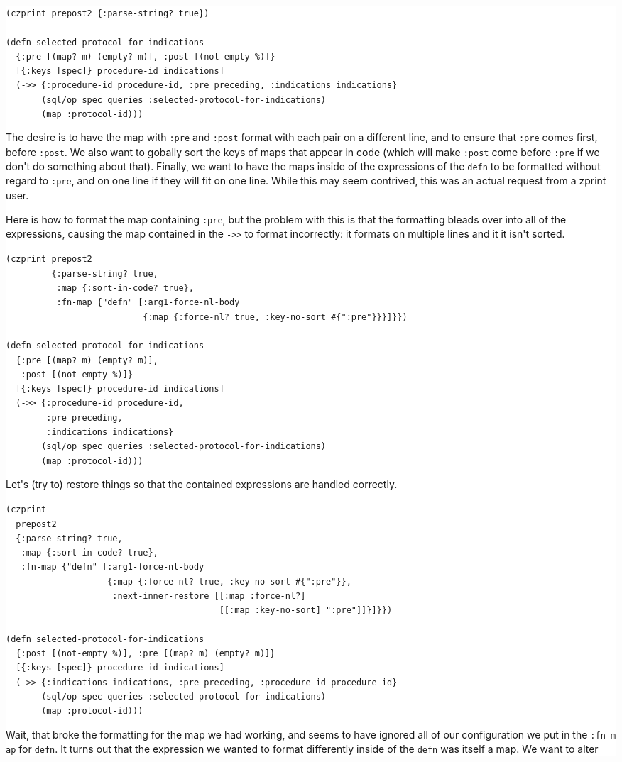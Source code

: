 ```
(czprint prepost2 {:parse-string? true})

(defn selected-protocol-for-indications
  {:pre [(map? m) (empty? m)], :post [(not-empty %)]}
  [{:keys [spec]} procedure-id indications]
  (->> {:procedure-id procedure-id, :pre preceding, :indications indications}
       (sql/op spec queries :selected-protocol-for-indications)
       (map :protocol-id)))
```

The desire is to have the map with `:pre` and `:post` format with each pair
on a different line, and to ensure that `:pre` comes first, before `:post`.
We also want to gobally sort the keys of maps that appear in code (which will
make `:post` come before `:pre` if we don't do something about that). Finally,
we want to have the maps inside of the expressions of the `defn` to be
formatted without regard to `:pre`, and on one line if they will fit on one
line.  While this may seem contrived, this was an actual request from a
zprint user.

Here is how to format the map containing `:pre`, but the problem with this
is that the formatting bleads over into all of the expressions, causing
the map contained in the `->>` to format incorrectly: it formats on multiple
lines and it it isn't sorted.

```
(czprint prepost2
         {:parse-string? true,
          :map {:sort-in-code? true},
          :fn-map {"defn" [:arg1-force-nl-body
                           {:map {:force-nl? true, :key-no-sort #{":pre"}}}]}})

(defn selected-protocol-for-indications
  {:pre [(map? m) (empty? m)],
   :post [(not-empty %)]}
  [{:keys [spec]} procedure-id indications]
  (->> {:procedure-id procedure-id,
        :pre preceding,
        :indications indications}
       (sql/op spec queries :selected-protocol-for-indications)
       (map :protocol-id)))
```

Let's (try to) restore things so that the contained expressions are handled
correctly.

```
(czprint
  prepost2
  {:parse-string? true,
   :map {:sort-in-code? true},
   :fn-map {"defn" [:arg1-force-nl-body
                    {:map {:force-nl? true, :key-no-sort #{":pre"}},
                     :next-inner-restore [[:map :force-nl?]
                                          [[:map :key-no-sort] ":pre"]]}]}})

(defn selected-protocol-for-indications
  {:post [(not-empty %)], :pre [(map? m) (empty? m)]}
  [{:keys [spec]} procedure-id indications]
  (->> {:indications indications, :pre preceding, :procedure-id procedure-id}
       (sql/op spec queries :selected-protocol-for-indications)
       (map :protocol-id)))
```
Wait, that broke the formatting for the map we had working, and
seems to have ignored all of our configuration we put in the `:fn-map`
for `defn`.  It turns out that the expression we wanted to format
differently inside of the `defn` was itself a map.  We want to alter